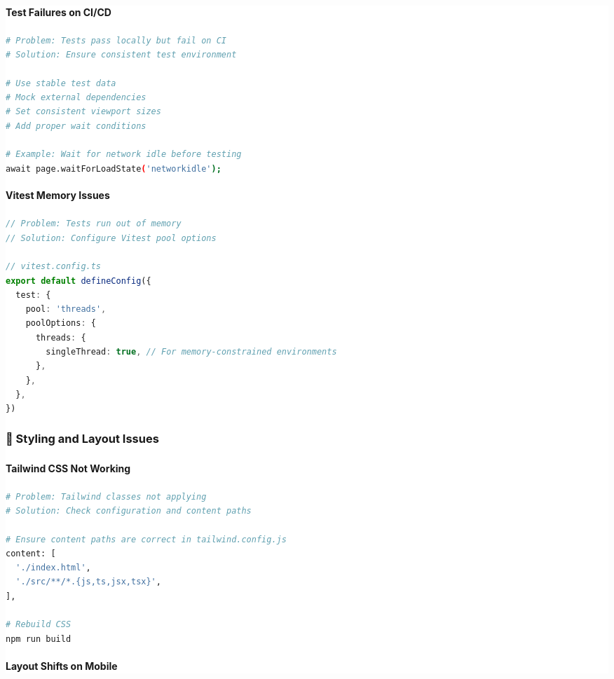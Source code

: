 #### Test Failures on CI/CD

```bash
# Problem: Tests pass locally but fail on CI
# Solution: Ensure consistent test environment

# Use stable test data
# Mock external dependencies
# Set consistent viewport sizes
# Add proper wait conditions

# Example: Wait for network idle before testing
await page.waitForLoadState('networkidle');
```

#### Vitest Memory Issues

```typescript
// Problem: Tests run out of memory
// Solution: Configure Vitest pool options

// vitest.config.ts
export default defineConfig({
  test: {
    pool: 'threads',
    poolOptions: {
      threads: {
        singleThread: true, // For memory-constrained environments
      },
    },
  },
})
```

### 🎨 Styling and Layout Issues

#### Tailwind CSS Not Working

```bash
# Problem: Tailwind classes not applying
# Solution: Check configuration and content paths

# Ensure content paths are correct in tailwind.config.js
content: [
  './index.html',
  './src/**/*.{js,ts,jsx,tsx}',
],

# Rebuild CSS
npm run build
```

#### Layout Shifts on Mobile
